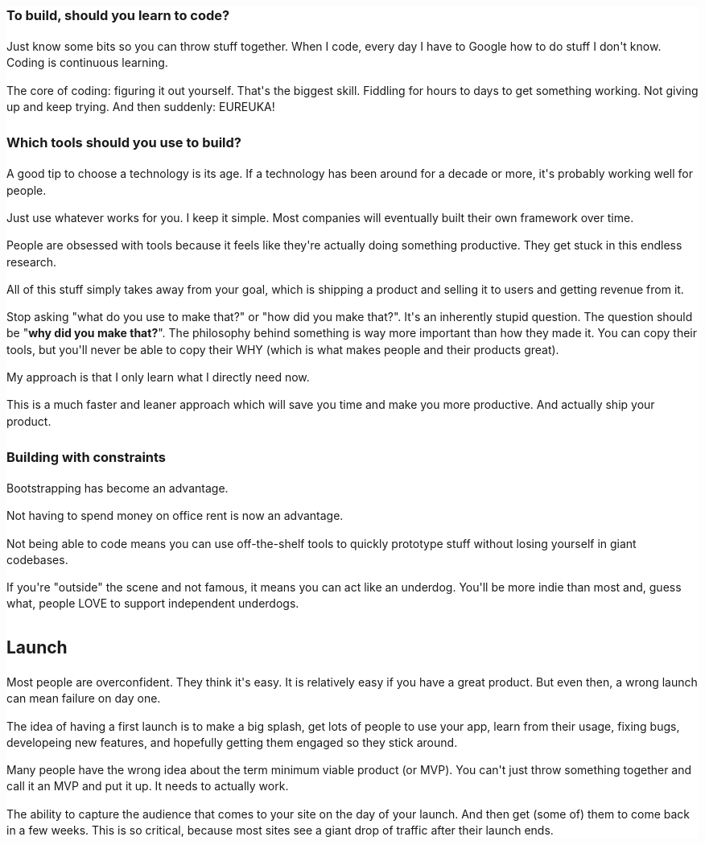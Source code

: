 ### To build, should you learn to code?

Just know some bits so you can throw stuff together. When I code, every day I have to Google how to do stuff I don't know. Coding is continuous learning.

The core of coding: figuring it out yourself. That's the biggest skill. Fiddling for hours to days to get something working. Not giving up and keep trying. And then suddenly: EUREUKA!

### Which tools should you use to build?

A good tip to choose a technology is its age. If a technology has been around for a decade or more, it's probably working well for people.

Just use whatever works for you. I keep it simple. Most companies will eventually built their own framework over time.

People are obsessed with tools because it feels like they're actually doing something productive. They get stuck in this endless research.

All of this stuff simply takes away from your goal, which is shipping a product and selling it to users and getting revenue from it.

Stop asking "what do you use to make that?" or "how did you make that?". It's an inherently stupid question. The question should be "**why did you make that?**". The philosophy behind something is way more important than how they made it. You can copy their tools, but you'll never be able to copy their WHY (which is what makes people and their products great).

My approach is that I only learn what I directly need now.

This is a much faster and leaner approach which will save you time and make you more productive. And actually ship your product.

### Building with constraints

Bootstrapping has become an advantage.

Not having to spend money on office rent is now an advantage.

Not being able to code means you can use off-the-shelf tools to quickly prototype stuff without losing yourself in giant codebases.

If you're "outside" the scene and not famous, it means you can act like an underdog. You'll be more indie than most and, guess what, people LOVE to support independent underdogs.

## Launch

Most people are overconfident. They think it's easy. It is relatively easy if you have a great product. But even then, a wrong launch can mean failure on day one.

The idea of having a first launch is to make a big splash, get lots of people to use your app, learn from their usage, fixing bugs, developeing new features, and hopefully getting them engaged so they stick around.

Many people have the wrong idea about the term minimum viable product (or MVP). You can't just throw something together and call it an MVP and put it up. It needs to actually work.

The ability to capture the audience that comes to your site on the day of your launch. And then get (some of) them to come back in a few weeks. This is so critical, because most sites see a giant drop of traffic after their launch ends.
